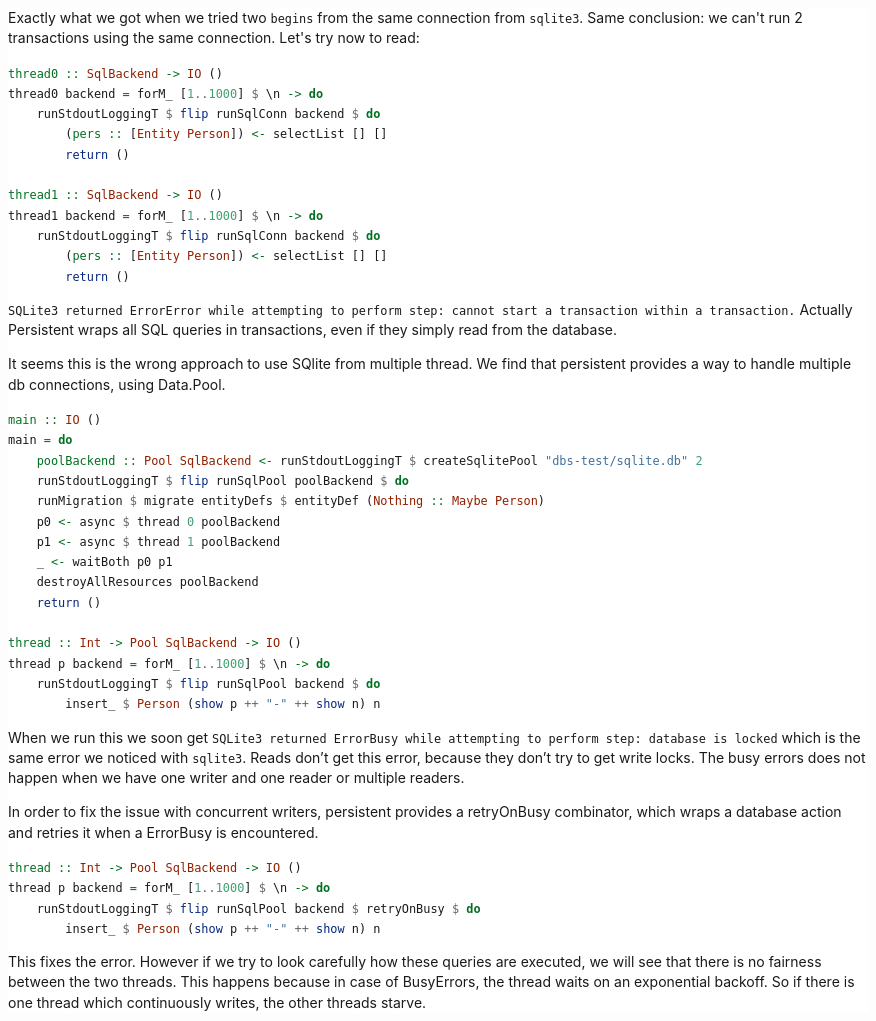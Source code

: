 Exactly what we got when we tried two `begins` from the same connection from `sqlite3`. Same conclusion: we can't run 2 transactions using the same connection. Let's try now to read:
``` haskell
thread0 :: SqlBackend -> IO ()
thread0 backend = forM_ [1..1000] $ \n -> do
    runStdoutLoggingT $ flip runSqlConn backend $ do
        (pers :: [Entity Person]) <- selectList [] []
        return ()

thread1 :: SqlBackend -> IO ()
thread1 backend = forM_ [1..1000] $ \n -> do
    runStdoutLoggingT $ flip runSqlConn backend $ do
        (pers :: [Entity Person]) <- selectList [] []
        return ()
```
`SQLite3 returned ErrorError while attempting to perform step: cannot start a transaction within a transaction.`
Actually Persistent wraps all SQL queries in transactions, even if they simply read from the database.

It seems this is the wrong approach to use SQlite from multiple thread. We find that persistent provides a way to handle multiple db connections, using Data.Pool.
``` haskell
main :: IO ()
main = do
    poolBackend :: Pool SqlBackend <- runStdoutLoggingT $ createSqlitePool "dbs-test/sqlite.db" 2
    runStdoutLoggingT $ flip runSqlPool poolBackend $ do
	runMigration $ migrate entityDefs $ entityDef (Nothing :: Maybe Person)
    p0 <- async $ thread 0 poolBackend
    p1 <- async $ thread 1 poolBackend
    _ <- waitBoth p0 p1
    destroyAllResources poolBackend
    return ()

thread :: Int -> Pool SqlBackend -> IO ()
thread p backend = forM_ [1..1000] $ \n -> do
    runStdoutLoggingT $ flip runSqlPool backend $ do
        insert_ $ Person (show p ++ "-" ++ show n) n

```
When we run this we soon get
`SQLite3 returned ErrorBusy while attempting to perform step: database is locked`
which is the same error we noticed with `sqlite3`. Reads don’t get this error, because they don’t try to get write locks. The busy errors does not happen when we have one writer and one reader or multiple readers.

In order to fix the issue with concurrent writers, persistent provides a retryOnBusy combinator, which wraps a database action and retries it when a ErrorBusy is encountered.
``` haskell
thread :: Int -> Pool SqlBackend -> IO ()
thread p backend = forM_ [1..1000] $ \n -> do
    runStdoutLoggingT $ flip runSqlPool backend $ retryOnBusy $ do
        insert_ $ Person (show p ++ "-" ++ show n) n
```
This fixes the error. However if we try to look carefully how these queries are executed, we will see that there is no fairness between the two threads. This happens because in case of BusyErrors, the thread waits on an exponential backoff. So if there is one thread which continuously writes, the other threads starve.
